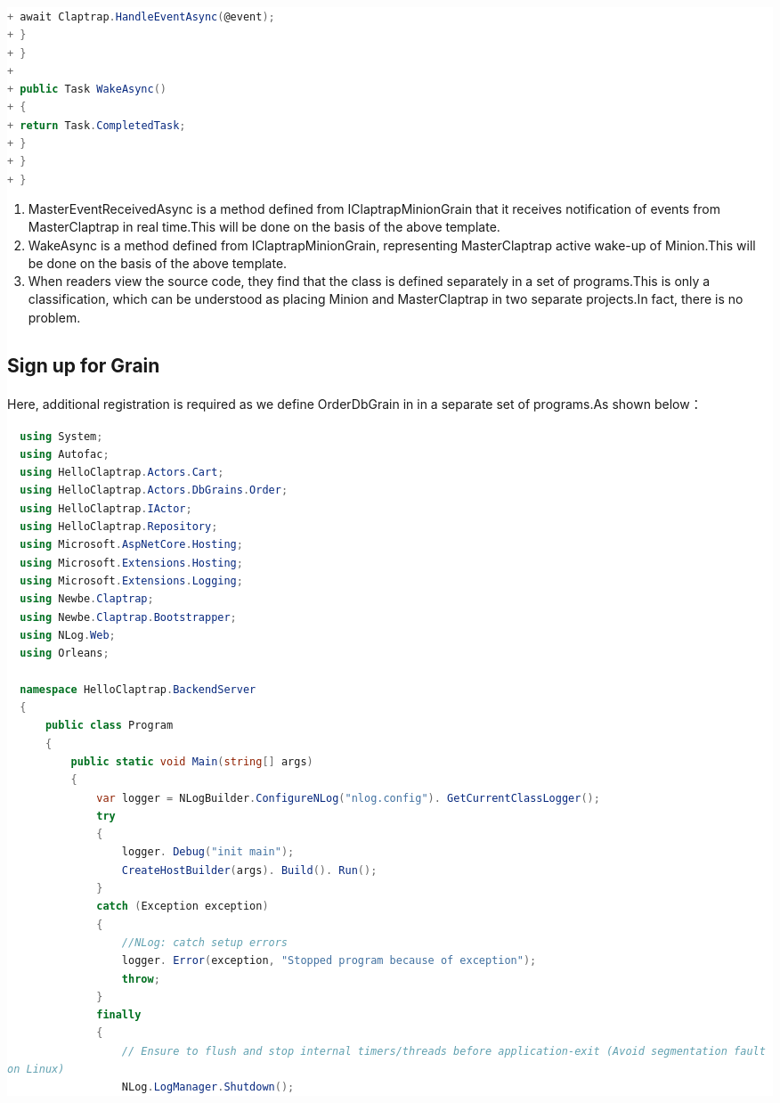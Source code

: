 ```cs
+ await Claptrap.HandleEventAsync(@event);
+ }
+ }
+
+ public Task WakeAsync()
+ {
+ return Task.CompletedTask;
+ }
+ }
+ }
```

1. MasterEventReceivedAsync is a method defined from IClaptrapMinionGrain that it receives notification of events from MasterClaptrap in real time.This will be done on the basis of the above template.
2. WakeAsync is a method defined from IClaptrapMinionGrain, representing MasterClaptrap active wake-up of Minion.This will be done on the basis of the above template.
3. When readers view the source code, they find that the class is defined separately in a set of programs.This is only a classification, which can be understood as placing Minion and MasterClaptrap in two separate projects.In fact, there is no problem.

## Sign up for Grain

Here, additional registration is required as we define OrderDbGrain in in a separate set of programs.As shown below：

```cs
  using System;
  using Autofac;
  using HelloClaptrap.Actors.Cart;
  using HelloClaptrap.Actors.DbGrains.Order;
  using HelloClaptrap.IActor;
  using HelloClaptrap.Repository;
  using Microsoft.AspNetCore.Hosting;
  using Microsoft.Extensions.Hosting;
  using Microsoft.Extensions.Logging;
  using Newbe.Claptrap;
  using Newbe.Claptrap.Bootstrapper;
  using NLog.Web;
  using Orleans;

  namespace HelloClaptrap.BackendServer
  {
      public class Program
      {
          public static void Main(string[] args)
          {
              var logger = NLogBuilder.ConfigureNLog("nlog.config"). GetCurrentClassLogger();
              try
              {
                  logger. Debug("init main");
                  CreateHostBuilder(args). Build(). Run();
              }
              catch (Exception exception)
              {
                  //NLog: catch setup errors
                  logger. Error(exception, "Stopped program because of exception");
                  throw;
              }
              finally
              {
                  // Ensure to flush and stop internal timers/threads before application-exit (Avoid segmentation fault on Linux)
                  NLog.LogManager.Shutdown();
```